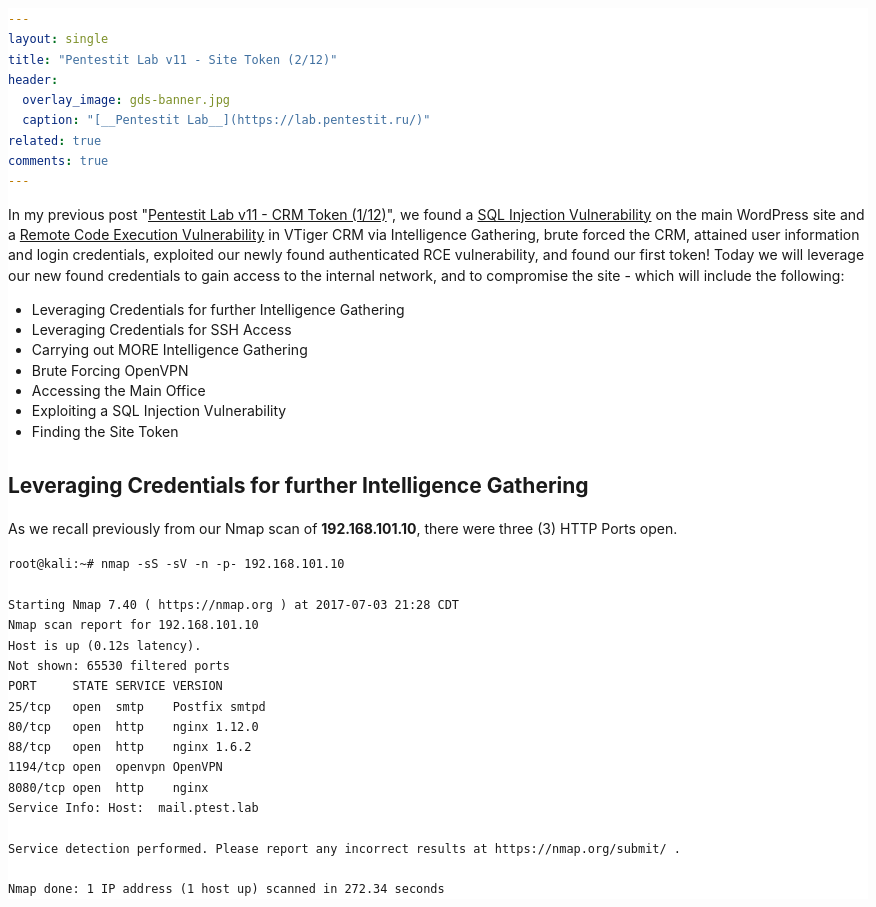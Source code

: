 ```yaml
---
layout: single
title: "Pentestit Lab v11 - Site Token (2/12)"
header:
  overlay_image: gds-banner.jpg
  caption: "[__Pentestit Lab__](https://lab.pentestit.ru/)"
related: true
comments: true
---
```


In my previous post "[Pentestit Lab v11 - CRM Token (1/12)](https://jhalon.github.io/pentestit-lab-11-crm-token/)", we found a [SQL Injection Vulnerability](https://www.owasp.org/index.php/SQL_Injection) on the main WordPress site and a [Remote Code Execution Vulnerability](https://www.owasp.org/index.php/Code_Injection) in VTiger CRM via Intelligence Gathering, brute forced the CRM, attained user information and login credentials, exploited our newly found authenticated RCE vulnerability, and found our first token! Today we will leverage our new found credentials to gain access to the internal network, and to compromise the site - which will include the following:

* Leveraging Credentials for further Intelligence Gathering
* Leveraging Credentials for SSH Access
* Carrying out MORE Intelligence Gathering 
* Brute Forcing OpenVPN
* Accessing the Main Office
* Exploiting a SQL Injection Vulnerability
* Finding the Site Token

## Leveraging Credentials for further Intelligence Gathering

As we recall previously from our Nmap scan of __192.168.101.10__, there were three (3) HTTP Ports open. 

```console
root@kali:~# nmap -sS -sV -n -p- 192.168.101.10

Starting Nmap 7.40 ( https://nmap.org ) at 2017-07-03 21:28 CDT
Nmap scan report for 192.168.101.10
Host is up (0.12s latency).
Not shown: 65530 filtered ports
PORT     STATE SERVICE VERSION
25/tcp   open  smtp    Postfix smtpd
80/tcp   open  http    nginx 1.12.0
88/tcp   open  http    nginx 1.6.2
1194/tcp open  openvpn OpenVPN
8080/tcp open  http    nginx
Service Info: Host:  mail.ptest.lab

Service detection performed. Please report any incorrect results at https://nmap.org/submit/ .

Nmap done: 1 IP address (1 host up) scanned in 272.34 seconds
```
